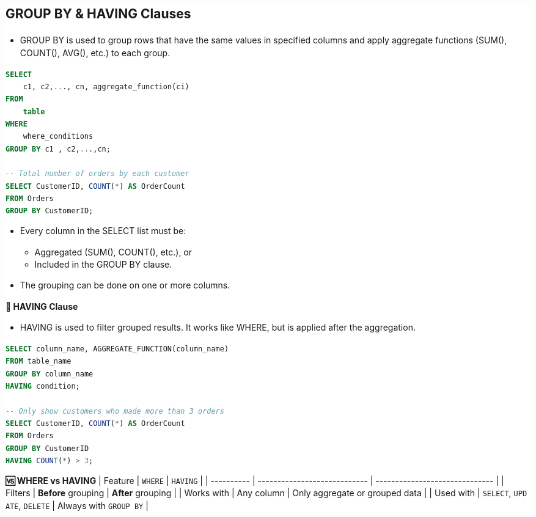 ## GROUP BY & HAVING Clauses
- GROUP BY is used to group rows that have the same values in specified columns and apply aggregate functions (SUM(), COUNT(), AVG(), etc.) to each group.

```sql
SELECT
    c1, c2,..., cn, aggregate_function(ci)
FROM
    table
WHERE
    where_conditions
GROUP BY c1 , c2,...,cn;

-- Total number of orders by each customer
SELECT CustomerID, COUNT(*) AS OrderCount
FROM Orders
GROUP BY CustomerID;

```

- Every column in the SELECT list must be:
  - Aggregated (SUM(), COUNT(), etc.), or
  - Included in the GROUP BY clause.

- The grouping can be done on one or more columns.

**🔹 HAVING Clause**
- HAVING is used to filter grouped results. It works like WHERE, but is applied after the aggregation.

```sql
SELECT column_name, AGGREGATE_FUNCTION(column_name)
FROM table_name
GROUP BY column_name
HAVING condition;

-- Only show customers who made more than 3 orders
SELECT CustomerID, COUNT(*) AS OrderCount
FROM Orders
GROUP BY CustomerID
HAVING COUNT(*) > 3;

```

**🆚 WHERE vs HAVING**
| Feature    | `WHERE`                      | `HAVING`                       |
| ---------- | ---------------------------- | ------------------------------ |
| Filters    | **Before** grouping          | **After** grouping             |
| Works with | Any column                   | Only aggregate or grouped data |
| Used with  | `SELECT`, `UPDATE`, `DELETE` | Always with `GROUP BY`         |

